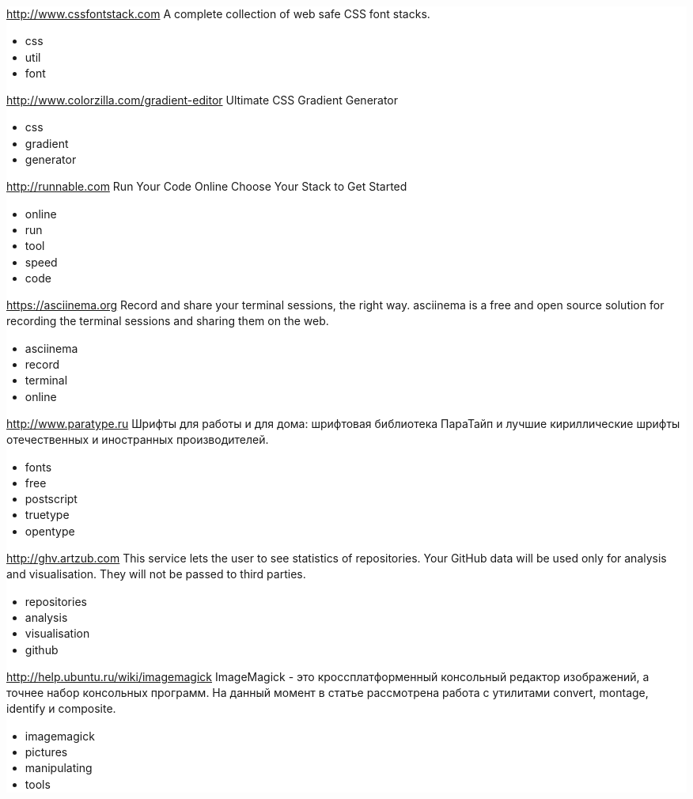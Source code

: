 http://www.cssfontstack.com
A complete collection of web safe CSS font stacks.
* css
* util
* font

http://www.colorzilla.com/gradient-editor
Ultimate CSS Gradient Generator
* css
* gradient
* generator

http://runnable.com
Run Your Code Online
Choose Your Stack to Get Started
* online
* run
* tool
* speed
* code

https://asciinema.org
Record and share your terminal sessions, the right way. asciinema is a free and open source solution for recording the terminal sessions and sharing them on the web.
* asciinema
* record
* terminal
* online

http://www.paratype.ru
Шрифты для работы и для дома: шрифтовая библиотека ПараТайп и лучшие кириллические шрифты отечественных и иностранных производителей.
* fonts
* free
* postscript
* truetype
* opentype

http://ghv.artzub.com
This service lets the user to see statistics of repositories.
Your GitHub data will be used only for analysis and visualisation.
They will not be passed to third parties.
* repositories
* analysis
* visualisation
* github

http://help.ubuntu.ru/wiki/imagemagick
ImageMagick - это кроссплатформенный консольный редактор изображений, а точнее набор консольных программ.
На данный момент в статье рассмотрена работа с утилитами convert, montage, identify и composite.
* imagemagick
* pictures
* manipulating
* tools
